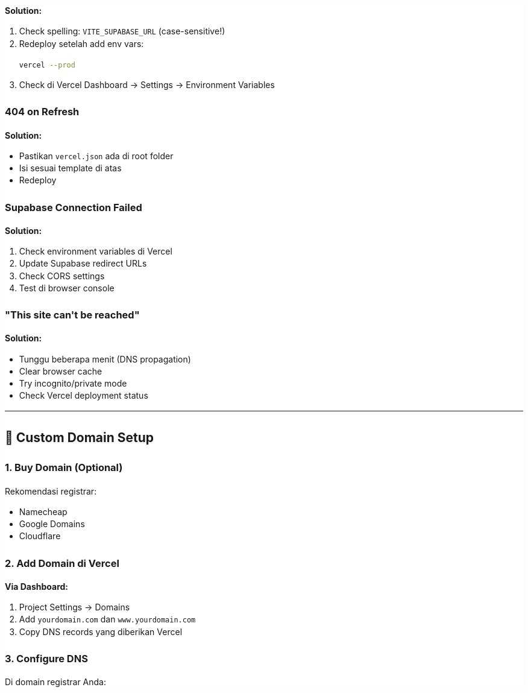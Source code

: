 **Solution:**
1. Check spelling: `VITE_SUPABASE_URL` (case-sensitive!)
2. Redeploy setelah add env vars:
   ```bash
   vercel --prod
   ```
3. Check di Vercel Dashboard → Settings → Environment Variables

### 404 on Refresh

**Solution:**
- Pastikan `vercel.json` ada di root folder
- Isi sesuai template di atas
- Redeploy

### Supabase Connection Failed

**Solution:**
1. Check environment variables di Vercel
2. Update Supabase redirect URLs
3. Check CORS settings
4. Test di browser console

### "This site can't be reached"

**Solution:**
- Tunggu beberapa menit (DNS propagation)
- Clear browser cache
- Try incognito/private mode
- Check Vercel deployment status

---

## 🎨 Custom Domain Setup

### 1. Buy Domain (Optional)

Rekomendasi registrar:
- Namecheap
- Google Domains
- Cloudflare

### 2. Add Domain di Vercel

**Via Dashboard:**
1. Project Settings → Domains
2. Add `yourdomain.com` dan `www.yourdomain.com`
3. Copy DNS records yang diberikan Vercel

### 3. Configure DNS

Di domain registrar Anda:
